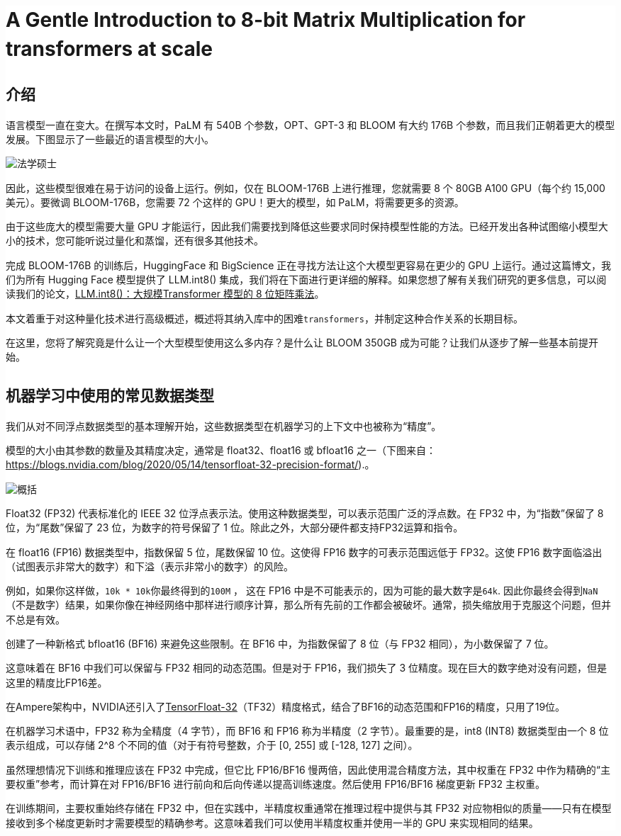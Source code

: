 # A Gentle Introduction to 8-bit Matrix Multiplication for transformers at scale

## 介绍

语言模型一直在变大。在撰写本文时，PaLM 有 540B 个参数，OPT、GPT-3 和 BLOOM 有大约 176B 个参数，而且我们正朝着更大的模型发展。下图显示了一些最近的语言模型的大小。

![法学硕士](https://huggingface.co/blog/assets/96_hf_bitsandbytes_integration/LLM3.png)

因此，这些模型很难在易于访问的设备上运行。例如，仅在 BLOOM-176B 上进行推理，您就需要 8 个 80GB A100 GPU（每个约 15,000 美元）。要微调 BLOOM-176B，您需要 72 个这样的 GPU！更大的模型，如 PaLM，将需要更多的资源。

由于这些庞大的模型需要大量 GPU 才能运行，因此我们需要找到降低这些要求同时保持模型性能的方法。已经开发出各种试图缩小模型大小的技术，您可能听说过量化和蒸馏，还有很多其他技术。

完成 BLOOM-176B 的训练后，HuggingFace 和 BigScience 正在寻找方法让这个大模型更容易在更少的 GPU 上运行。通过这篇博文，我们为所有 Hugging Face 模型提供了 LLM.int8() 集成，我们将在下面进行更详细的解释。如果您想了解有关我们研究的更多信息，可以阅读我们的论文，[LLM.int8()：大规模Transformer 模型的 8 位矩阵乘法](https://arxiv.org/abs/2208.07339)。

本文着重于对这种量化技术进行高级概述，概述将其纳入库中的困难`transformers`，并制定这种合作关系的长期目标。

在这里，您将了解究竟是什么让一个大型模型使用这么多内存？是什么让 BLOOM 350GB 成为可能？让我们从逐步了解一些基本前提开始。

## 机器学习中使用的常见数据类型

我们从对不同浮点数据类型的基本理解开始，这些数据类型在机器学习的上下文中也被称为“精度”。

模型的大小由其参数的数量及其精度决定，通常是 float32、float16 或 bfloat16 之一（下图来自：https://blogs.nvidia.com/blog/2020/05/14/tensorfloat-32-precision-format/).。

![概括](https://huggingface.co/blog/assets/96_hf_bitsandbytes_integration/tf32-Mantissa-chart-hi-res-FINAL.png)

Float32 (FP32) 代表标准化的 IEEE 32 位浮点表示法。使用这种数据类型，可以表示范围广泛的浮点数。在 FP32 中，为“指数”保留了 8 位，为“尾数”保留了 23 位，为数字的符号保留了 1 位。除此之外，大部分硬件都支持FP32运算和指令。

在 float16 (FP16) 数据类型中，指数保留 5 位，尾数保留 10 位。这使得 FP16 数字的可表示范围远低于 FP32。这使 FP16 数字面临溢出（试图表示非常大的数字）和下溢（表示非常小的数字）的风险。

例如，如果你这样做，`10k * 10k`你最终得到的`100M` ， 这在 FP16 中是不可能表示的，因为可能的最大数字是`64k`. 因此你最终会得到`NaN`（不是数字）结果，如果你像在神经网络中那样进行顺序计算，那么所有先前的工作都会被破坏。通常，损失缩放用于克服这个问题，但并不总是有效。

创建了一种新格式 bfloat16 (BF16) 来避免这些限制。在 BF16 中，为指数保留了 8 位（与 FP32 相同），为小数保留了 7 位。

这意味着在 BF16 中我们可以保留与 FP32 相同的动态范围。但是对于 FP16，我们损失了 3 位精度。现在巨大的数字绝对没有问题，但是这里的精度比FP16差。

在Ampere架构中，NVIDIA还引入了[TensorFloat-32](https://blogs.nvidia.com/blog/2020/05/14/tensorfloat-32-precision-format/)（TF32）精度格式，结合了BF16的动态范围和FP16的精度，只用了19位。

在机器学习术语中，FP32 称为全精度（4 字节），而 BF16 和 FP16 称为半精度（2 字节）。最重要的是，int8 (INT8) 数据类型由一个 8 位表示组成，可以存储 2^8 个不同的值（对于有符号整数，介于 [0, 255] 或 [-128, 127] 之间）。

虽然理想情况下训练和推理应该在 FP32 中完成，但它比 FP16/BF16 慢两倍，因此使用混合精度方法，其中权重在 FP32 中作为精确的“主要权重”参考，而计算在对 FP16/BF16 进行前向和后向传递以提高训练速度。然后使用 FP16/BF16 梯度更新 FP32 主权重。

在训练期间，主要权重始终存储在 FP32 中，但在实践中，半精度权重通常在推理过程中提供与其 FP32 对应物相似的质量——只有在模型接收到多个梯度更新时才需要模型的精确参考。这意味着我们可以使用半精度权重并使用一半的 GPU 来实现相同的结果。

